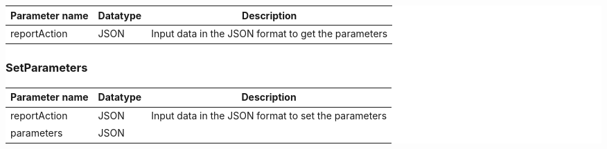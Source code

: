 <table>
<thead>
<tr>
<th>
Parameter name
</th>
<th>
Datatype
</th>
<th>
Description
</th>
</tr>
</thead>
<tbody>
<tr>
<td class="parameter name">
reportAction 
</td>
<td class="datatype">
JSON
</td>
<td class="description">
Input data in the JSON format to get the parameters
</td>
</tr>
</tbody>
</table>

### SetParameters

<table>
<thead>
<tr>
<th>
Parameter name
</th>
<th>
Datatype
</th>
<th>
Description
</th>
</tr>
</thead>
<tbody>
<tr>
<td class="parameter name">
reportAction 
</td>
<td class="datatype">
JSON
</td>
<td class="description">
Input data in the JSON format to set the parameters
</td>
</tr>
<tr>
<td class="parameter name">
parameters 
</td>
<td class="datatype">
JSON
</td>